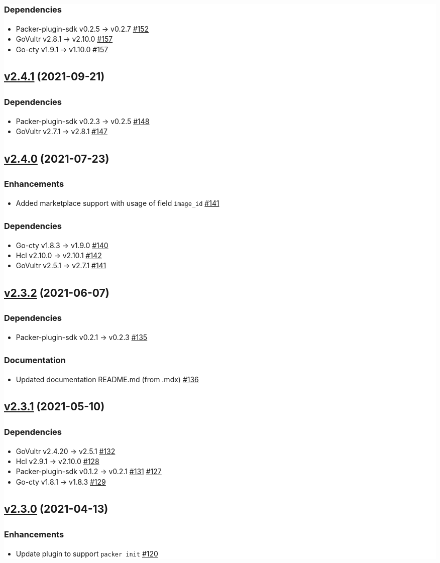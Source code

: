 ### Dependencies
- Packer-plugin-sdk v0.2.5 -> v0.2.7 [#152](https://github.com/vultr/packer-builder-vultr/pull/152)
- GoVultr v2.8.1 -> v2.10.0 [#157](https://github.com/vultr/packer-builder-vultr/pull/157)
- Go-cty v1.9.1 -> v1.10.0 [#157](https://github.com/vultr/packer-builder-vultr/pull/157)

## [v2.4.1](https://github.com/vultr/packer-builder-vultr/compare/v2.4.0..v2.4.1) (2021-09-21)

### Dependencies
- Packer-plugin-sdk v0.2.3 -> v0.2.5 [#148](https://github.com/vultr/packer-builder-vultr/pull/148)
- GoVultr v2.7.1 -> v2.8.1 [#147](https://github.com/vultr/packer-builder-vultr/pull/147)

## [v2.4.0](https://github.com/vultr/packer-builder-vultr/compare/v2.3.2..v2.4.0) (2021-07-23)
### Enhancements
- Added marketplace support with usage of field `image_id` [#141](https://github.com/vultr/packer-builder-vultr/pull/141)

### Dependencies
- Go-cty v1.8.3 -> v1.9.0 [#140](https://github.com/vultr/packer-builder-vultr/pull/140)
- Hcl v2.10.0 -> v2.10.1 [#142](https://github.com/vultr/packer-builder-vultr/pull/142)
- GoVultr v2.5.1 -> v2.7.1 [#141](https://github.com/vultr/packer-builder-vultr/pull/141)

## [v2.3.2](https://github.com/vultr/packer-builder-vultr/compare/v2.3.1..v2.3.2) (2021-06-07)
### Dependencies
- Packer-plugin-sdk v0.2.1 -> v0.2.3 [#135](https://github.com/vultr/packer-builder-vultr/pull/135)

### Documentation
- Updated documentation README.md (from .mdx) [#136](https://github.com/vultr/packer-builder-vultr/pull/136)

## [v2.3.1](https://github.com/vultr/packer-builder-vultr/compare/v2.3.0..v2.3.1) (2021-05-10)
### Dependencies
- GoVultr v2.4.20 -> v2.5.1 [#132](https://github.com/vultr/packer-builder-vultr/pull/132)
- Hcl v2.9.1 -> v2.10.0 [#128](https://github.com/vultr/packer-builder-vultr/pull/128)
- Packer-plugin-sdk v0.1.2 -> v0.2.1 [#131](https://github.com/vultr/packer-builder-vultr/pull/131) [#127](https://github.com/vultr/packer-builder-vultr/pull/127)
- Go-cty v1.8.1 -> v1.8.3 [#129](https://github.com/vultr/packer-builder-vultr/pull/129)

## [v2.3.0](https://github.com/vultr/packer-builder-vultr/compare/v2.2.1..v2.3.0) (2021-04-13)
### Enhancements
- Update plugin to support `packer init` [#120](https://github.com/vultr/packer-builder-vultr/pull/120)
